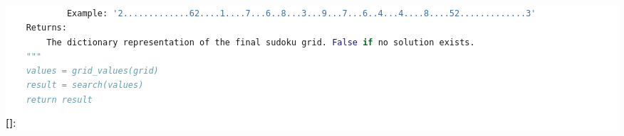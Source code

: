 ```python
            Example: '2.............62....1....7...6..8...3...9...7...6..4...4....8....52.............3'
    Returns:
        The dictionary representation of the final sudoku grid. False if no solution exists.
    """
    values = grid_values(grid)
    result = search(values)
    return result
```





[before_elimination]:https://d17h27t6h515a5.cloudfront.net/topher/2017/January/586dc35f_reduce-values/reduce-values.png
[after_elimination]: https://d17h27t6h515a5.cloudfront.net/topher/2017/January/586dd40f_values-easy/values-easy.png
[only_choice]:https://d17h27t6h515a5.cloudfront.net/topher/2017/January/5887d815_only-choice/only-choice.png
[paper]:https://storage.googleapis.com/deepmind-media/alphago/AlphaGoNaturePaper.pdf
[dfs]:https://d17h27t6h515a5.cloudfront.net/topher/2017/January/5885ac6f_screen-shot-2017-01-22-at-11.08.01-pm-1/screen-shot-2017-01-22-at-11.08.01-pm-1.png
[before_naked_twin]:https://d17h27t6h515a5.cloudfront.net/topher/2017/January/5877cc63_naked-twins/naked-twins.png
[after_naked_twin]:https://d17h27t6h515a5.cloudfront.net/topher/2017/January/5877cc78_naked-twins-2/naked-twins-2.png
[]:

